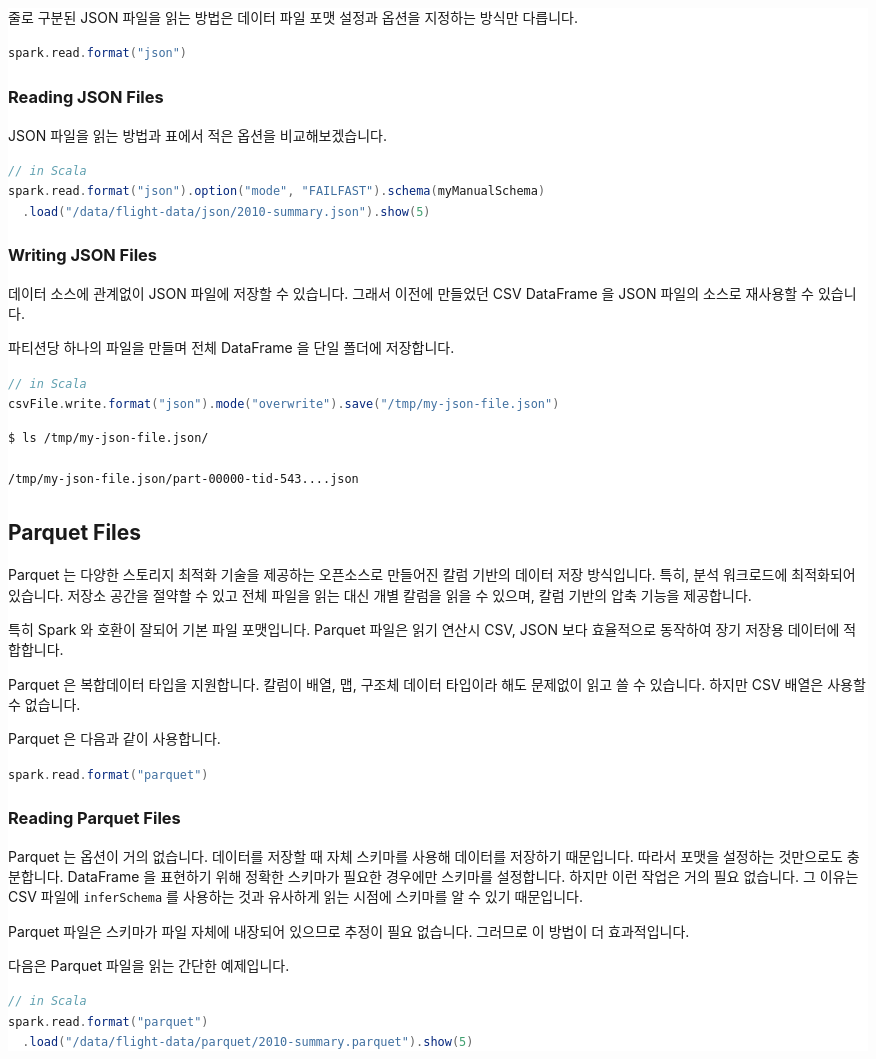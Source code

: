 줄로 구분된 JSON 파일을 읽는 방법은 데이터 파일 포맷 설정과 옵션을 지정하는 방식만 다릅니다.

```scala
spark.read.format("json")
```

### Reading JSON Files

JSON 파일을 읽는 방법과 표에서 적은 옵션을 비교해보겠습니다.

```scala
// in Scala
spark.read.format("json").option("mode", "FAILFAST").schema(myManualSchema)
  .load("/data/flight-data/json/2010-summary.json").show(5)
```

### Writing JSON Files

데이터 소스에 관계없이 JSON 파일에 저장할 수 있습니다. 그래서 이전에 만들었던 CSV DataFrame 을 JSON 파일의 소스로 재사용할 수 있습니다.

파티션당 하나의 파일을 만들며 전체 DataFrame 을 단일 폴더에 저장합니다.

```scala
// in Scala
csvFile.write.format("json").mode("overwrite").save("/tmp/my-json-file.json")
```

```shell
$ ls /tmp/my-json-file.json/

/tmp/my-json-file.json/part-00000-tid-543....json
```

## Parquet Files

Parquet 는 다양한 스토리지 최적화 기술을 제공하는 오픈소스로 만들어진 칼럼 기반의 데이터 저장 방식입니다. 특히, 분석 워크로드에 최적화되어 있습니다. 저장소 공간을 절약할 수 있고 전체 파일을 읽는 대신 개별 칼럼을 읽을 수 있으며, 칼럼 기반의 압축 기능을 제공합니다.

특히 Spark 와 호환이 잘되어 기본 파일 포맷입니다. Parquet 파일은 읽기 연산시 CSV, JSON 보다 효율적으로 동작하여 장기 저장용 데이터에 적합합니다.

Parquet 은 복합데이터 타입을 지원합니다. 칼럼이 배열, 맵, 구조체 데이터 타입이라 해도 문제없이 읽고 쓸 수 있습니다. 하지만 CSV 배열은 사용할 수 없습니다.

Parquet 은 다음과 같이 사용합니다.

```scala
spark.read.format("parquet")
```

### Reading Parquet Files

Parquet 는 옵션이 거의 없습니다. 데이터를 저장할 때 자체 스키마를 사용해 데이터를 저장하기 때문입니다. 따라서 포맷을 설정하는 것만으로도 충분합니다. DataFrame 을 표현하기 위해 정확한 스키마가 필요한 경우에만 스키마를 설정합니다. 하지만 이런 작업은 거의 필요 없습니다. 그 이유는 CSV 파일에 `inferSchema` 를 사용하는 것과 유사하게 읽는 시점에 스키마를 알 수 있기 때문입니다.

Parquet 파일은 스키마가 파일 자체에 내장되어 있으므로 추정이 필요 없습니다. 그러므로 이 방법이 더 효과적입니다.

다음은 Parquet 파일을 읽는 간단한 예제입니다.

```scala
// in Scala
spark.read.format("parquet")
  .load("/data/flight-data/parquet/2010-summary.parquet").show(5)
```
